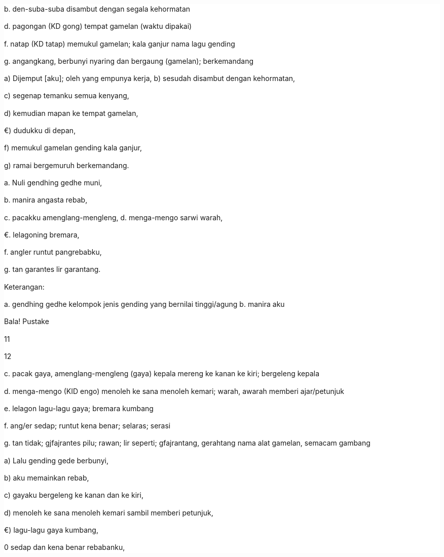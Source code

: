 b. den-suba-suba disambut dengan segala kehormatan

d. pagongan (KD gong) tempat gamelan (waktu dipakai)

f. natap (KD tatap) memukul gamelan; kala ganjur nama lagu gending

g. angangkang, berbunyi nyaring dan bergaung (gamelan); berkemandang

a) Dijemput [aku]; oleh yang empunya kerja, b) sesudah disambut dengan kehormatan,

c) segenap temanku semua kenyang,

d) kemudian mapan ke tempat gamelan,

€) dudukku di depan,

f) memukul gamelan gending kala ganjur,

g) ramai bergemuruh berkemandang.

a. Nuli gendhing gedhe muni,

b. manira angasta rebab,

c. pacakku amenglang-mengleng, d. menga-mengo sarwi warah,

€. lelagoning bremara,

f. angler runtut pangrebabku,

g. tan garantes lir garantang.

Keterangan:

a. gendhing gedhe kelompok jenis gending yang bernilai tinggi/agung b. manira aku

Bala! Pustake



11

12

c. pacak gaya, amenglang-mengleng (gaya) kepala mereng ke kanan ke kiri; bergeleng kepala

d. menga-mengo (KID engo) menoleh ke sana menoleh kemari; warah, awarah memberi ajar/petunjuk

e. lelagon lagu-lagu gaya; bremara kumbang

f. ang/er sedap; runtut kena benar; selaras; serasi

g. tan tidak; gjfajrantes pilu; rawan; lir seperti; gfajrantang, gerahtang nama alat gamelan, semacam gambang

a) Lalu gending gede berbunyi,

b) aku memainkan rebab,

c) gayaku bergeleng ke kanan dan ke kiri,

d) menoleh ke sana menoleh kemari sambil memberi petunjuk,

€) lagu-lagu gaya kumbang,

0 sedap dan kena benar rebabanku,
